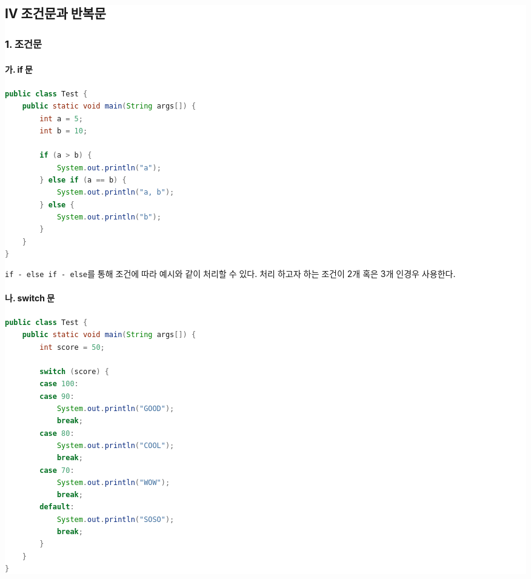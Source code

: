 

## Ⅳ 조건문과 반복문

### 1. 조건문

#### 가. if 문

```java
public class Test {
    public static void main(String args[]) {
    	int a = 5;
    	int b = 10;
    	
        if (a > b) {
        	System.out.println("a");
        } else if (a == b) {
        	System.out.println("a, b");
        } else {
        	System.out.println("b");
        }
    }
}
```

 `if - else if - else`를 통해 조건에 따라 예시와 같이 처리할 수 있다. 처리 하고자 하는 조건이 2개 혹은 3개 인경우 사용한다.



#### 나. switch 문

```java
public class Test {
    public static void main(String args[]) {
    	int score = 50;
    	
    	switch (score) {
    	case 100:
    	case 90:
    		System.out.println("GOOD");
    		break;
    	case 80:
    		System.out.println("COOL");
    		break;
    	case 70:
    		System.out.println("WOW");
    		break;
    	default:
    		System.out.println("SOSO");
    		break;
    	}
    }
}
```
